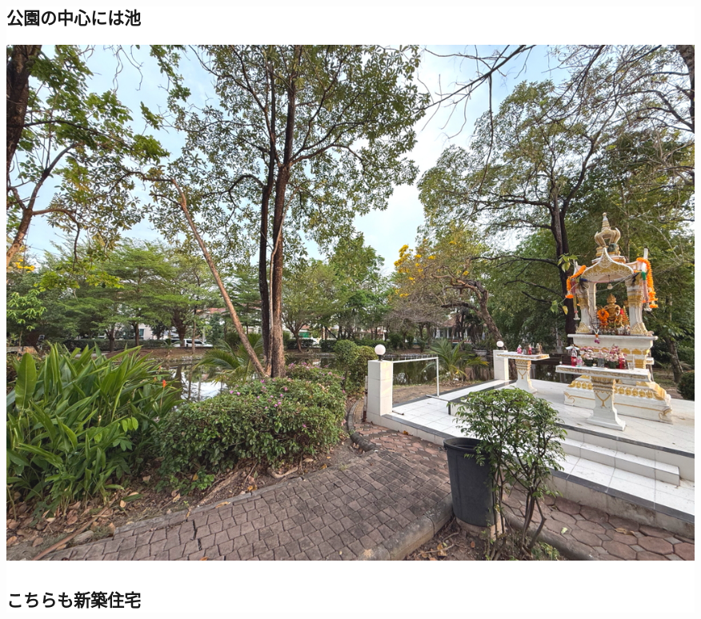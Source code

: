 <h2><span class="yellow">公園の中心には池</span></h2>
<a href="20250309_012.JPG" target="_blank"><img src="20250309_012.JPG" alt="サンプル画像" width="900" /></a>

<h2><span class="yellow">こちらも新築住宅</span></h2>